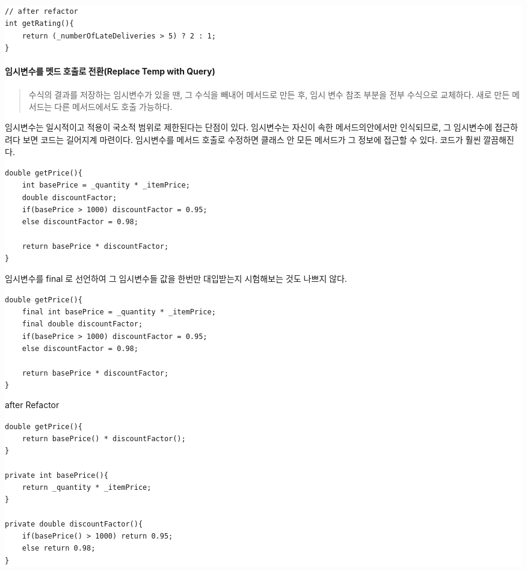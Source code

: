 ```
// after refactor
int getRating(){
    return (_numberOfLateDeliveries > 5) ? 2 : 1;
}
```

#### 임시변수를 멧드 호출로 전환(Replace Temp with Query)
> 수식의 결과를 저장하는 임시변수가 있을 땐,
>   그 수식을 빼내어 메서드로 만든 후, 임시 변수 참조 부분을 전부 수식으로 교체하다.
>       새로 만든 메서드는 다른 메서드에서도 호출 가능하다.

임시변수는 일시적이고 적용이 국소적 범위로 제한된다는 단점이 있다.
임시변수는 자신이 속한 메서드의안에서만 인식되므로, 그 임시변수에 접근하려다 보면 코드는 길어지계 마련이다.
임시변수를 메서드 호출로 수정하면 클래스 안 모든 메서드가 그 정보에 접근할 수 있다. 코드가 훨씬 깔끔해진다.

```
double getPrice(){
    int basePrice = _quantity * _itemPrice;
    double discountFactor;
    if(basePrice > 1000) discountFactor = 0.95;
    else discountFactor = 0.98;

    return basePrice * discountFactor;
}
```

임시변수를 final 로 선언하여 그 임시변수들 값을 한번만 대입받는지 시험해보는 것도 나쁘지 않다.
```
double getPrice(){
    final int basePrice = _quantity * _itemPrice;
    final double discountFactor;
    if(basePrice > 1000) discountFactor = 0.95;
    else discountFactor = 0.98;

    return basePrice * discountFactor;
}
```

after Refactor
```
double getPrice(){
    return basePrice() * discountFactor();
}

private int basePrice(){
    return _quantity * _itemPrice;
}

private double discountFactor(){
    if(basePrice() > 1000) return 0.95;
    else return 0.98;
}

```
